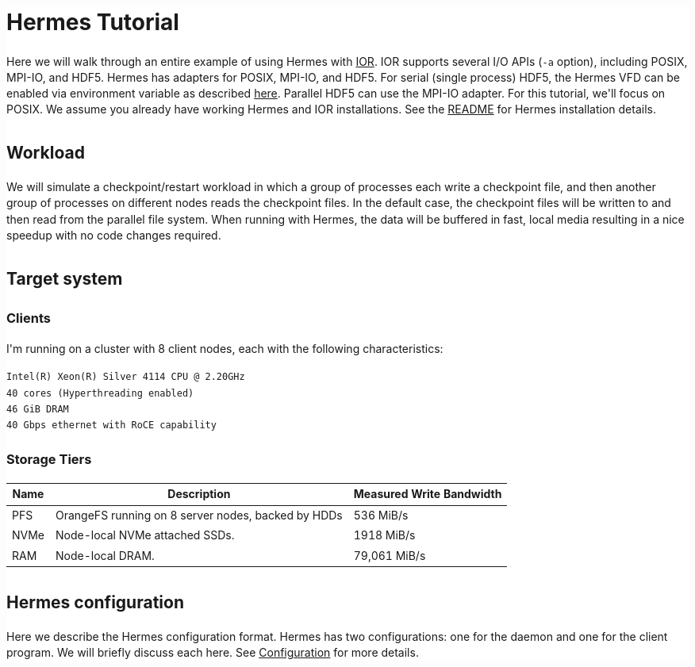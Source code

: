 # Hermes Tutorial

Here we will walk through an entire example of using Hermes with
[IOR](https://github.com/hpc/ior). IOR supports several I/O APIs (`-a` option),
including POSIX, MPI-IO, and HDF5. Hermes has adapters for POSIX, MPI-IO, and HDF5.
For serial (single process) HDF5, the Hermes VFD can be enabled via environment variable
as described [here](https://github.com/HDFGroup/hermes/tree/master/adapter/vfd#method-3-dynamically-loaded-by-environment-variable). Parallel HDF5 can use the MPI-IO adapter.
For this tutorial, we'll focus on POSIX. We assume you already have working
Hermes and IOR installations. See the [README](https://github.com/HDFGroup/hermes/blob/master/README.md) for
Hermes installation details.

## Workload

We will simulate a checkpoint/restart workload in which a group of processes
each write a checkpoint file, and then another group of processes on different
nodes reads the checkpoint files. In the default case, the checkpoint files will
be written to and then read from the parallel file system. When running with
Hermes, the data will be buffered in fast, local media resulting in a nice
speedup with no code changes required.

## Target system

### Clients

I'm running on a cluster with 8 client nodes, each with the following
characteristics:

```
Intel(R) Xeon(R) Silver 4114 CPU @ 2.20GHz
40 cores (Hyperthreading enabled)
46 GiB DRAM
40 Gbps ethernet with RoCE capability
```

### Storage Tiers

| Name | Description                                        | Measured Write Bandwidth |
| ---- | -------------------------------------------------- | ------------------------ |
| PFS  | OrangeFS running on 8 server nodes, backed by HDDs | 536 MiB/s                |
| NVMe | Node-local NVMe attached SSDs.                     | 1918 MiB/s               |
| RAM  | Node-local DRAM.                                   | 79,061 MiB/s             |

## Hermes configuration

Here we describe the Hermes configuration format. Hermes has two configurations:
one for the daemon and one for the client program. We will briefly discuss
each here.
See [Configuration](04-configuration.md) for more details.
